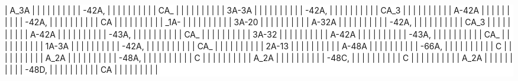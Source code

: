 | A\_3A |       |       |       |       |       |       |       |       |
| -42A, |       |       |       |       |       |       |       |       |
| CA\_  |       |       |       |       |       |       |       |       |
| 3A-3A |       |       |       |       |       |       |       |       |
| -42A, |       |       |       |       |       |       |       |       |
| CA\_3 |       |       |       |       |       |       |       |       |
| A-42A |       |       |       |       |       |       |       |       |
| -42A, |       |       |       |       |       |       |       |       |
| CA    |       |       |       |       |       |       |       |       |
| \_1A- |       |       |       |       |       |       |       |       |
| 3A-20 |       |       |       |       |       |       |       |       |
| A-32A |       |       |       |       |       |       |       |       |
| -42A, |       |       |       |       |       |       |       |       |
| CA\_3 |       |       |       |       |       |       |       |       |
| A-42A |       |       |       |       |       |       |       |       |
| -43A, |       |       |       |       |       |       |       |       |
| CA\_  |       |       |       |       |       |       |       |       |
| 3A-32 |       |       |       |       |       |       |       |       |
| A-42A |       |       |       |       |       |       |       |       |
| -43A, |       |       |       |       |       |       |       |       |
| CA\_  |       |       |       |       |       |       |       |       |
| 1A-3A |       |       |       |       |       |       |       |       |
| -42A, |       |       |       |       |       |       |       |       |
| CA\_  |       |       |       |       |       |       |       |       |
| 2A-13 |       |       |       |       |       |       |       |       |
| A-48A |       |       |       |       |       |       |       |       |
| -66A, |       |       |       |       |       |       |       |       |
| C     |       |       |       |       |       |       |       |       |
| A\_2A |       |       |       |       |       |       |       |       |
| -48A, |       |       |       |       |       |       |       |       |
| C     |       |       |       |       |       |       |       |       |
| A\_2A |       |       |       |       |       |       |       |       |
| -48C, |       |       |       |       |       |       |       |       |
| C     |       |       |       |       |       |       |       |       |
| A\_2A |       |       |       |       |       |       |       |       |
| -48D, |       |       |       |       |       |       |       |       |
| CA    |       |       |       |       |       |       |       |       |